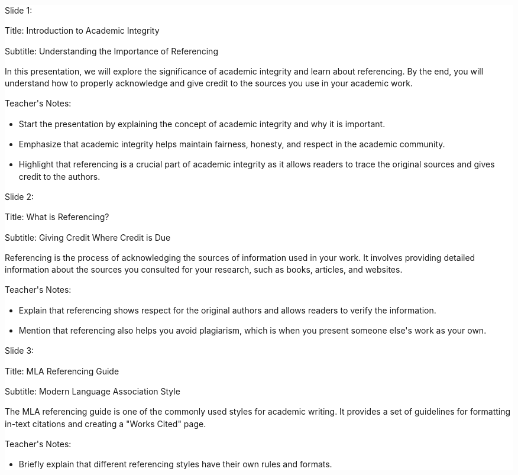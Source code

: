 

Slide 1:

Title: Introduction to Academic Integrity

Subtitle: Understanding the Importance of Referencing



In this presentation, we will explore the significance of academic integrity and learn about referencing. By the end, you will understand how to properly acknowledge and give credit to the sources you use in your academic work.



Teacher's Notes: 

- Start the presentation by explaining the concept of academic integrity and why it is important.

- Emphasize that academic integrity helps maintain fairness, honesty, and respect in the academic community.

- Highlight that referencing is a crucial part of academic integrity as it allows readers to trace the original sources and gives credit to the authors.



Slide 2:

Title: What is Referencing?

Subtitle: Giving Credit Where Credit is Due



Referencing is the process of acknowledging the sources of information used in your work. It involves providing detailed information about the sources you consulted for your research, such as books, articles, and websites.



Teacher's Notes:

- Explain that referencing shows respect for the original authors and allows readers to verify the information.

- Mention that referencing also helps you avoid plagiarism, which is when you present someone else's work as your own.



Slide 3:

Title: MLA Referencing Guide

Subtitle: Modern Language Association Style



The MLA referencing guide is one of the commonly used styles for academic writing. It provides a set of guidelines for formatting in-text citations and creating a "Works Cited" page.



Teacher's Notes:

- Briefly explain that different referencing styles have their own rules and formats.

